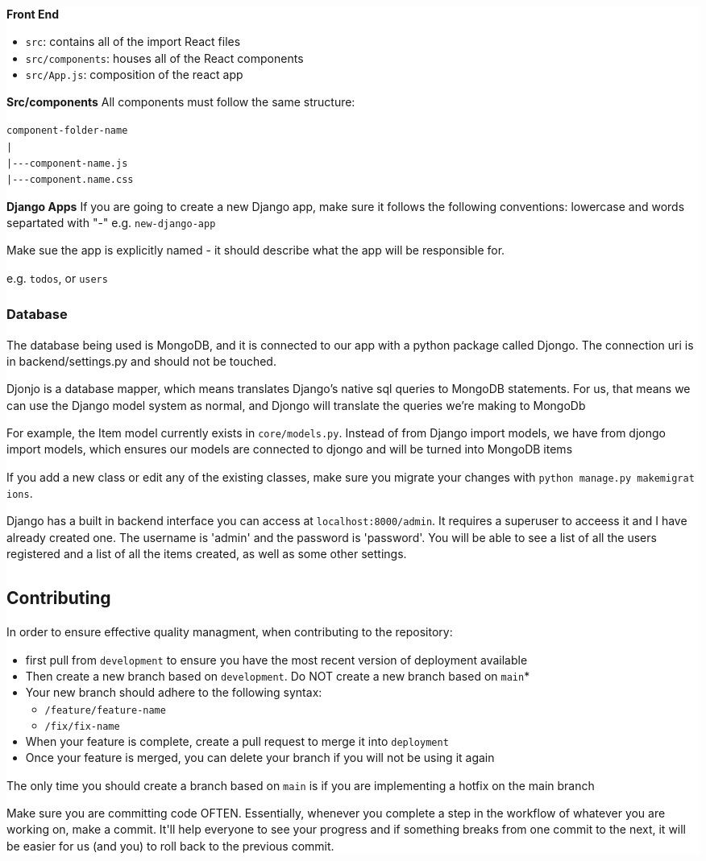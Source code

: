 **Front End**
- `src`: contains all of the import React files
- `src/components`: houses all of the React components
- `src/App.js`: composition of the react app

**Src/components**
All components must follow the same structure:

    component-folder-name
    |
    |---component-name.js
    |---component.name.css

**Django Apps**
If you are going to create a new Django app, make sure it follows the following conventions: lowercase and words separtated with "-"
e.g. `new-django-app`

Make sue the app is explicitly named - it should describe what the app will be responsible for.

e.g. `todos`, or `users`

### Database
The database being used is MongoDB, and it is connected to our app with a python package called Djongo. The connection uri is in backend/settings.py and should not be touched.

Djonjo is a database mapper, which means translates Django’s native sql queries to MongoDB statements. For us, that means we can use the Django model system as normal, and Djongo will translate the queries we’re making to MongoDb

For example, the Item model currently exists in `core/models.py`. Instead of from Django import models, we have from djongo import models, which ensures our models are connected to djongo and will be turned into MongoDB items

If you add a new class or edit any of the existing classes, make sure you migrate your changes with `python manage.py makemigrations`. 

Django has a built in backend interface you can access at `localhost:8000/admin`. It requires a superuser to acceess it and I have already created one. The username is 'admin' and the password is 'password'. You will be able to see a list of all the users registered and a list of all the items created, as well as some other settings.

## Contributing
In order to ensure effective quality managment, when contributing to the repository:
- first pull from `development` to ensure you have the most recent version of deployment available
- Then create a new branch based on `development`. Do NOT create a new branch based on `main`*
- Your new branch should adhere to the following syntax:
    - `/feature/feature-name`
    - `/fix/fix-name`
- When your feature is complete, create a pull request to merge it into `deployment`
- Once your feature is merged, you can delete your branch if you will not be using it again

The only time you should create a branch based on `main` is if you are implementing a hotfix on the main branch

Make sure you are committing code OFTEN. Essentially, whenever you complete a step in the workflow of whatever you are working on, make a commit. It'll help everyone to see your progress and if something breaks from one commit to the next, it will be easier for us (and you) to roll back to the previous commit.
